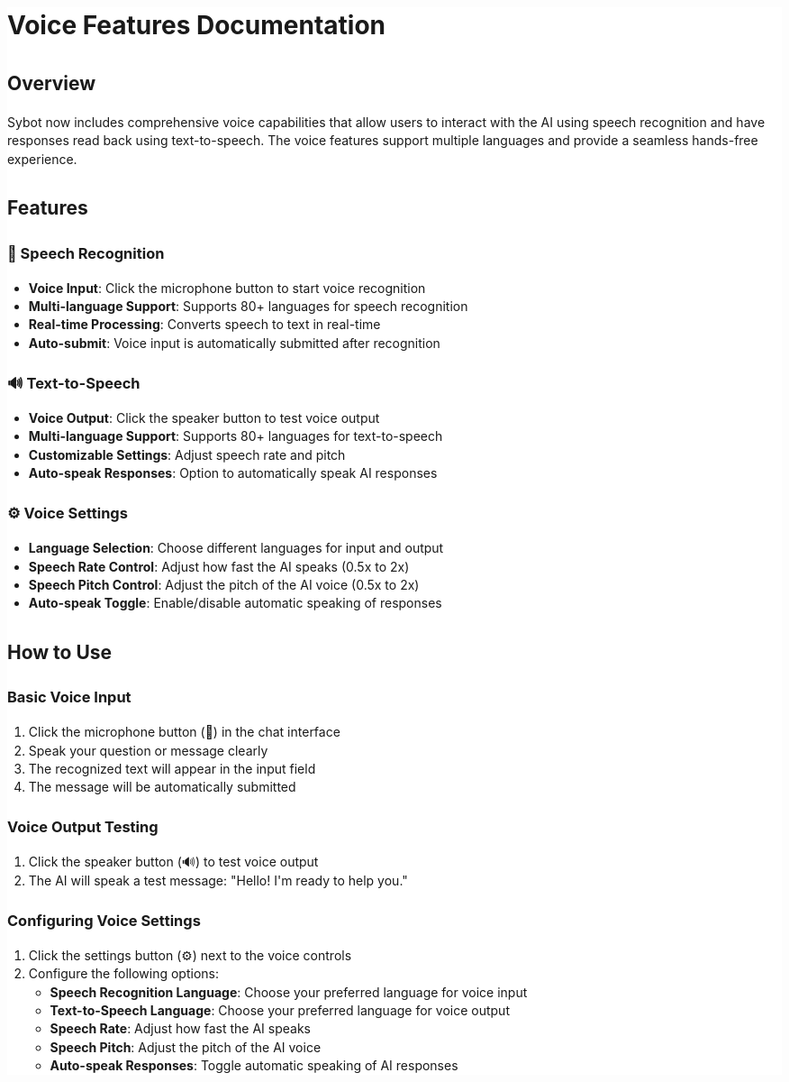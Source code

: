 # Voice Features Documentation

## Overview

Sybot now includes comprehensive voice capabilities that allow users to interact with the AI using speech recognition and have responses read back using text-to-speech. The voice features support multiple languages and provide a seamless hands-free experience.

## Features

### 🎤 Speech Recognition
- **Voice Input**: Click the microphone button to start voice recognition
- **Multi-language Support**: Supports 80+ languages for speech recognition
- **Real-time Processing**: Converts speech to text in real-time
- **Auto-submit**: Voice input is automatically submitted after recognition

### 🔊 Text-to-Speech
- **Voice Output**: Click the speaker button to test voice output
- **Multi-language Support**: Supports 80+ languages for text-to-speech
- **Customizable Settings**: Adjust speech rate and pitch
- **Auto-speak Responses**: Option to automatically speak AI responses

### ⚙️ Voice Settings
- **Language Selection**: Choose different languages for input and output
- **Speech Rate Control**: Adjust how fast the AI speaks (0.5x to 2x)
- **Speech Pitch Control**: Adjust the pitch of the AI voice (0.5x to 2x)
- **Auto-speak Toggle**: Enable/disable automatic speaking of responses

## How to Use

### Basic Voice Input
1. Click the microphone button (🎤) in the chat interface
2. Speak your question or message clearly
3. The recognized text will appear in the input field
4. The message will be automatically submitted

### Voice Output Testing
1. Click the speaker button (🔊) to test voice output
2. The AI will speak a test message: "Hello! I'm ready to help you."

### Configuring Voice Settings
1. Click the settings button (⚙️) next to the voice controls
2. Configure the following options:
   - **Speech Recognition Language**: Choose your preferred language for voice input
   - **Text-to-Speech Language**: Choose your preferred language for voice output
   - **Speech Rate**: Adjust how fast the AI speaks
   - **Speech Pitch**: Adjust the pitch of the AI voice
   - **Auto-speak Responses**: Toggle automatic speaking of AI responses
